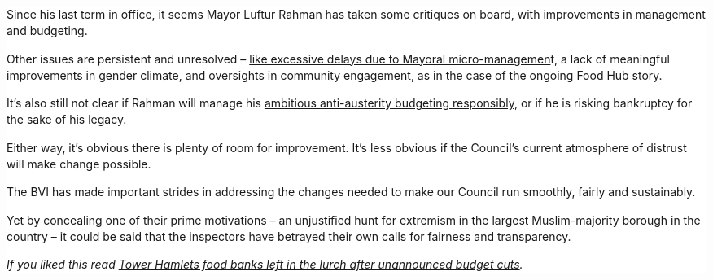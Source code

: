 Since his last term in office, it seems Mayor Luftur Rahman has taken some critiques on board, with improvements in management and budgeting. 

Other issues are persistent and unresolved – [like excessive delays due to Mayoral micro-managemen](https://romanroadlondon.com/neighbourhood-forum-designation-delayed-by-mayor-despite-meeting-requirements/)t, a lack of meaningful improvements in gender climate, and oversights in community engagement, [as in the case of the ongoing Food Hub story](https://whitechapellondon.co.uk/tower-hamlets-food-banks-left-in-the-lurch-after-unannounced-budget-cuts/). 

It’s also still not clear if Rahman will manage his [ambitious anti-austerity budgeting responsibly](https://romanroadlondon.com/mayor-rahman-budget-2023-aspire/), or if he is risking bankruptcy for the sake of his legacy. 

Either way, it’s obvious there is plenty of room for improvement. It’s less obvious if the Council’s current atmosphere of distrust will make change possible. 

The BVI has made important strides in addressing the changes needed to make our Council run smoothly, fairly and sustainably. 

Yet by concealing one of their prime motivations – an unjustified hunt for extremism in the largest Muslim-majority borough in the country – it could be said that the inspectors have betrayed their own calls for fairness and transparency. 

_If you liked this read_ [_Tower Hamlets food banks left in the lurch after unannounced budget cuts_](https://whitechapellondon.co.uk/tower-hamlets-food-banks-left-in-the-lurch-after-unannounced-budget-cuts/)_._
